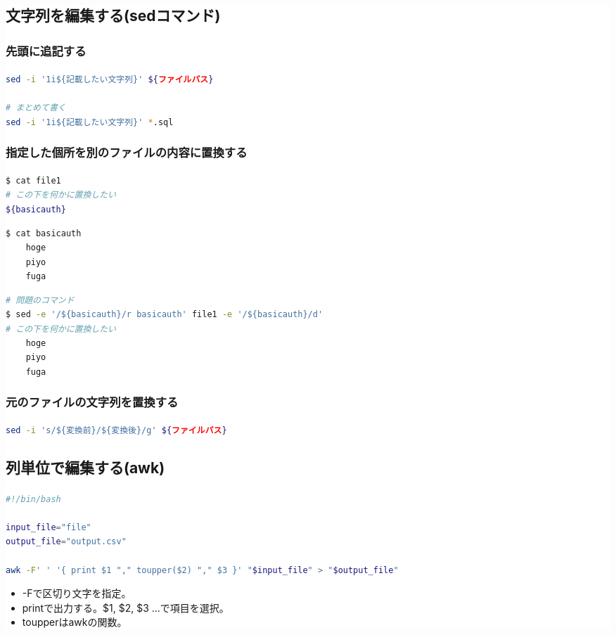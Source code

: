 ## 文字列を編集する(sedコマンド)

### 先頭に追記する

``` sh
sed -i '1i${記載したい文字列}' ${ファイルパス}

# まとめて書く
sed -i '1i${記載したい文字列}' *.sql
```

### 指定した個所を別のファイルの内容に置換する

``` sh
$ cat file1 
# この下を何かに置換したい
${basicauth}
``` 

``` sh
$ cat basicauth 
    hoge
    piyo
    fuga
```

``` sh
# 問題のコマンド
$ sed -e '/${basicauth}/r basicauth' file1 -e '/${basicauth}/d'
# この下を何かに置換したい
    hoge
    piyo
    fuga
```

### 元のファイルの文字列を置換する

``` sh
sed -i 's/${変換前}/${変換後}/g' ${ファイルパス}
```

## 列単位で編集する(awk)

```bash
#!/bin/bash

input_file="file"
output_file="output.csv"

awk -F' ' '{ print $1 "," toupper($2) "," $3 }' "$input_file" > "$output_file"
```

- -Fで区切り文字を指定。
- printで出力する。$1, $2, $3 ...で項目を選択。
- toupperはawkの関数。
